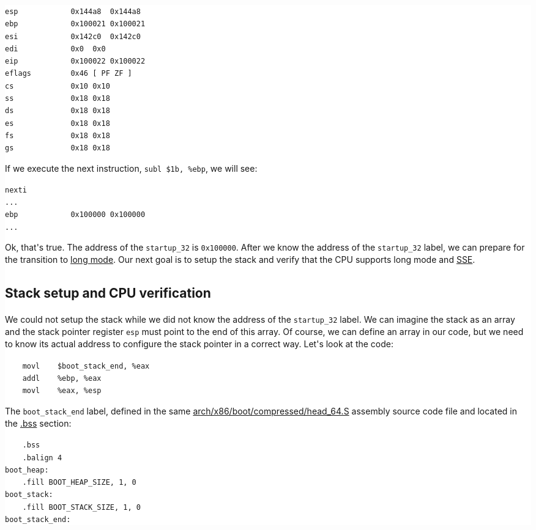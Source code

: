 ```
esp            0x144a8	0x144a8
ebp            0x100021	0x100021
esi            0x142c0	0x142c0
edi            0x0	0x0
eip            0x100022	0x100022
eflags         0x46	[ PF ZF ]
cs             0x10	0x10
ss             0x18	0x18
ds             0x18	0x18
es             0x18	0x18
fs             0x18	0x18
gs             0x18	0x18
```

If we execute the next instruction, `subl $1b, %ebp`, we will see:

```
nexti
...
ebp            0x100000	0x100000
...
```

Ok, that's true. The address of the `startup_32` is `0x100000`. After we know the address of the `startup_32` label, we can prepare for the transition to [long mode](https://en.wikipedia.org/wiki/Long_mode). Our next goal is to setup the stack and verify that the CPU supports long mode and [SSE](http://en.wikipedia.org/wiki/Streaming_SIMD_Extensions).

Stack setup and CPU verification
--------------------------------------------------------------------------------

We could not setup the stack while we did not know the address of the `startup_32` label. We can imagine the stack as an array and the stack pointer register `esp` must point to the end of this array. Of course, we can define an array in our code, but we need to know its actual address to configure the stack pointer in a correct way. Let's look at the code:

```assembly
	movl	$boot_stack_end, %eax
	addl	%ebp, %eax
	movl	%eax, %esp
```

The `boot_stack_end` label, defined in the same [arch/x86/boot/compressed/head_64.S](https://github.com/torvalds/linux/blob/master/arch/x86/boot/compressed/head_64.S) assembly source code file and located in the [.bss](https://en.wikipedia.org/wiki/.bss) section:

```assembly
	.bss
	.balign 4
boot_heap:
	.fill BOOT_HEAP_SIZE, 1, 0
boot_stack:
	.fill BOOT_STACK_SIZE, 1, 0
boot_stack_end:
```
